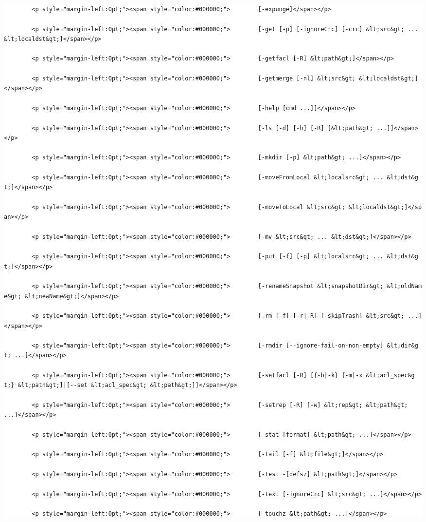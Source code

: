 			<p style="margin-left:0pt;"><span style="color:#000000;">        [-expunge]</span></p>

			<p style="margin-left:0pt;"><span style="color:#000000;">        [-get [-p] [-ignoreCrc] [-crc] &lt;src&gt; ... &lt;localdst&gt;]</span></p>

			<p style="margin-left:0pt;"><span style="color:#000000;">        [-getfacl [-R] &lt;path&gt;]</span></p>

			<p style="margin-left:0pt;"><span style="color:#000000;">        [-getmerge [-nl] &lt;src&gt; &lt;localdst&gt;]</span></p>

			<p style="margin-left:0pt;"><span style="color:#000000;">        [-help [cmd ...]]</span></p>

			<p style="margin-left:0pt;"><span style="color:#000000;">        [-ls [-d] [-h] [-R] [&lt;path&gt; ...]]</span></p>

			<p style="margin-left:0pt;"><span style="color:#000000;">        [-mkdir [-p] &lt;path&gt; ...]</span></p>

			<p style="margin-left:0pt;"><span style="color:#000000;">        [-moveFromLocal &lt;localsrc&gt; ... &lt;dst&gt;]</span></p>

			<p style="margin-left:0pt;"><span style="color:#000000;">        [-moveToLocal &lt;src&gt; &lt;localdst&gt;]</span></p>

			<p style="margin-left:0pt;"><span style="color:#000000;">        [-mv &lt;src&gt; ... &lt;dst&gt;]</span></p>

			<p style="margin-left:0pt;"><span style="color:#000000;">        [-put [-f] [-p] &lt;localsrc&gt; ... &lt;dst&gt;]</span></p>

			<p style="margin-left:0pt;"><span style="color:#000000;">        [-renameSnapshot &lt;snapshotDir&gt; &lt;oldName&gt; &lt;newName&gt;]</span></p>

			<p style="margin-left:0pt;"><span style="color:#000000;">        [-rm [-f] [-r|-R] [-skipTrash] &lt;src&gt; ...]</span></p>

			<p style="margin-left:0pt;"><span style="color:#000000;">        [-rmdir [--ignore-fail-on-non-empty] &lt;dir&gt; ...]</span></p>

			<p style="margin-left:0pt;"><span style="color:#000000;">        [-setfacl [-R] [{-b|-k} {-m|-x &lt;acl_spec&gt;} &lt;path&gt;]|[--set &lt;acl_spec&gt; &lt;path&gt;]]</span></p>

			<p style="margin-left:0pt;"><span style="color:#000000;">        [-setrep [-R] [-w] &lt;rep&gt; &lt;path&gt; ...]</span></p>

			<p style="margin-left:0pt;"><span style="color:#000000;">        [-stat [format] &lt;path&gt; ...]</span></p>

			<p style="margin-left:0pt;"><span style="color:#000000;">        [-tail [-f] &lt;file&gt;]</span></p>

			<p style="margin-left:0pt;"><span style="color:#000000;">        [-test -[defsz] &lt;path&gt;]</span></p>

			<p style="margin-left:0pt;"><span style="color:#000000;">        [-text [-ignoreCrc] &lt;src&gt; ...]</span></p>

			<p style="margin-left:0pt;"><span style="color:#000000;">        [-touchz &lt;path&gt; ...]</span></p>
